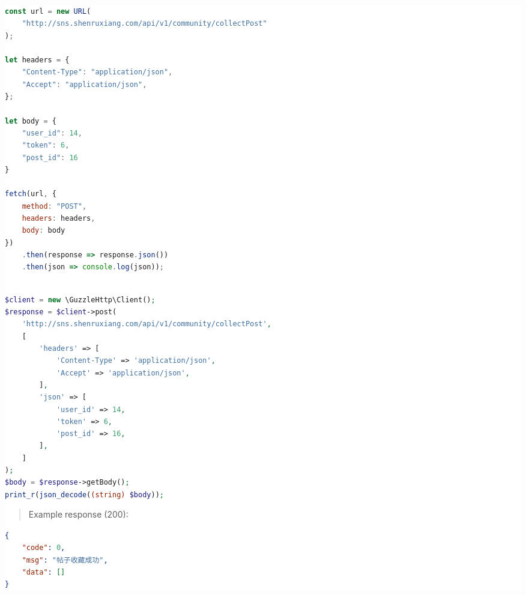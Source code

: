 ```javascript
const url = new URL(
    "http://sns.shenruxiang.com/api/v1/community/collectPost"
);

let headers = {
    "Content-Type": "application/json",
    "Accept": "application/json",
};

let body = {
    "user_id": 14,
    "token": 6,
    "post_id": 16
}

fetch(url, {
    method: "POST",
    headers: headers,
    body: body
})
    .then(response => response.json())
    .then(json => console.log(json));
```

```php

$client = new \GuzzleHttp\Client();
$response = $client->post(
    'http://sns.shenruxiang.com/api/v1/community/collectPost',
    [
        'headers' => [
            'Content-Type' => 'application/json',
            'Accept' => 'application/json',
        ],
        'json' => [
            'user_id' => 14,
            'token' => 6,
            'post_id' => 16,
        ],
    ]
);
$body = $response->getBody();
print_r(json_decode((string) $body));
```


> Example response (200):

```json
{
    "code": 0,
    "msg": "帖子收藏成功",
    "data": []
}
```
